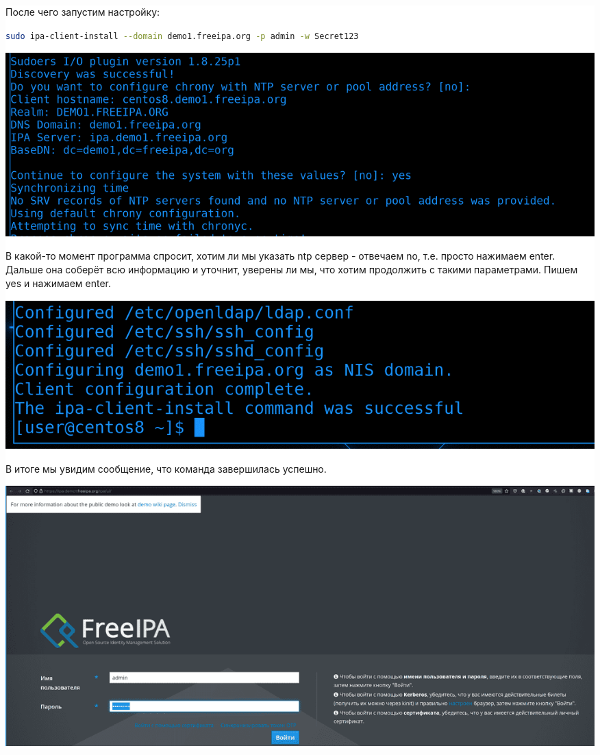 После чего запустим настройку:

```bash
sudo ipa-client-install --domain demo1.freeipa.org -p admin -w Secret123
```

![](images/ipaquestions.png)

В какой-то момент программа спросит, хотим ли мы указать ntp сервер - отвечаем no, т.е. просто нажимаем enter. Дальше она соберёт всю информацию и уточнит, уверены ли мы, что хотим продолжить с такими параметрами. Пишем yes и нажимаем enter.

![](images/success.png)

В итоге мы увидим сообщение, что команда завершилась успешно.

![](images/freeipaadmin.png)
